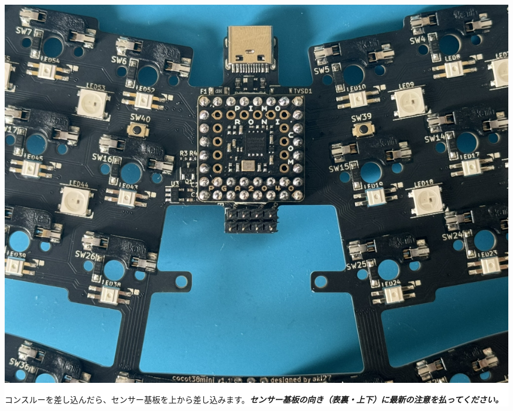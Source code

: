   ![cocot38mini_bg_](/images/bg_pmw3360_3.jpg)

  コンスルーを差し込んだら、センサー基板を上から差し込みます。***センサー基板の向き（表裏・上下）に最新の注意を払ってください。***  
